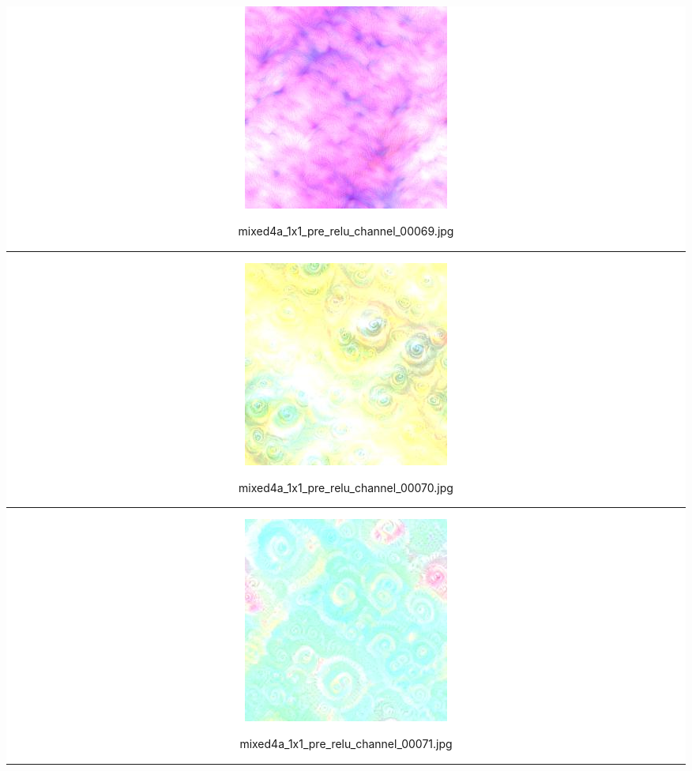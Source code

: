 <p align="center">  <img src="mixed4a_1x1_pre_relu_channel_00069.jpg?"> </p><p align="center">mixed4a_1x1_pre_relu_channel_00069.jpg</p>

***

<p align="center">  <img src="mixed4a_1x1_pre_relu_channel_00070.jpg?"> </p><p align="center">mixed4a_1x1_pre_relu_channel_00070.jpg</p>

***

<p align="center">  <img src="mixed4a_1x1_pre_relu_channel_00071.jpg?"> </p><p align="center">mixed4a_1x1_pre_relu_channel_00071.jpg</p>

***
